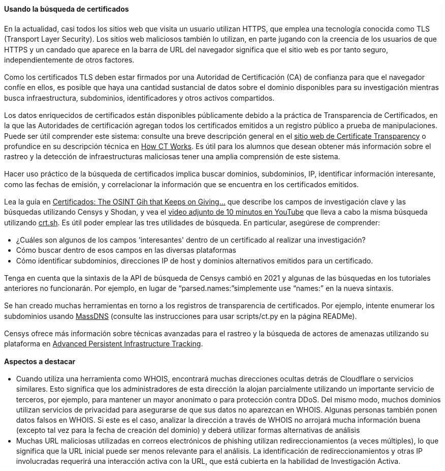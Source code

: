 #### Usando la búsqueda de certificados

En la actualidad, casi todos los sitios web que visita un usuario utilizan HTTPS, que emplea una tecnología conocida como TLS (Transport Layer Security). Los sitios web maliciosos también lo utilizan, en parte jugando con la creencia de los usuarios de que HTTPS y un candado que aparece en la barra de URL del navegador significa que el sitio web es por tanto seguro, independientemente de otros factores.

Como los certificados TLS deben estar firmados por una Autoridad de Certificación (CA) de confianza para que el navegador confíe en ellos, es posible que haya una cantidad sustancial de datos sobre el dominio disponibles para su investigación mientras busca infraestructura, subdominios, identificadores y otros activos compartidos.

Los datos enriquecidos de certificados están disponibles públicamente debido a la práctica de Transparencia de Certificados, en la que las Autoridades de certificación agregan todos los certificados emitidos a un registro público a prueba de manipulaciones. Puede ser útil comprender este sistema: consulte una breve descripción general en el [sitio web de Certificate Transparency](https://certificate.transparency.dev/) o profundice en su descripción técnica en [How CT Works](https://certificate.transparency.dev/howctworks/). Es útil para los alumnos que desean obtener más información sobre el rastreo y la detección de infraestructuras maliciosas tener una amplia comprensión de este sistema.

Hacer uso práctico de la búsqueda de certificados implica buscar dominios, subdominios, IP, identificar información interesante, como las fechas de emisión, y correlacionar la información que se encuentra en los certificados emitidos.

Lea la guía en [Certificados: The OSINT Gih that Keeps on Giving…](https://www.osintcurio.us/2019/03/12/certificates-the-osint-gift-that-keeps-on-giving/) que describe los campos de investigación clave y las búsquedas utilizando Censys y Shodan, y vea el [video adjunto de 10 minutos en YouTube](https://www.youtube.com/watch?v=XHltHamQVoA) que lleva a cabo la misma búsqueda utilizando [crt.sh](https://crt.sh/). Es útil poder emplear las tres utilidades de búsqueda. En particular, asegúrese de comprender:

- ¿Cuáles son algunos de los campos 'interesantes' dentro de un certificado al realizar una investigación?
- Cómo buscar dentro de esos campos en las diversas plataformas
- Cómo identificar subdominios, direcciones IP de host y dominios alternativos emitidos para un certificado.

Tenga en cuenta que la sintaxis de la API de búsqueda de Censys cambió en 2021 y algunas de las búsquedas en los tutoriales anteriores no funcionarán. Por ejemplo, en lugar de “parsed.names:”simplemente use “names:” en la nueva sintaxis.

Se han creado muchas herramientas en torno a los registros de transparencia de certificados. Por ejemplo, intente enumerar los subdominios usando [MassDNS](https://github.com/blechschmidt/massdns#reconnaissance-by-brute-forcing-subdomains) (consulte las instrucciones para usar scripts/ct.py en la página READMe).

Censys ofrece más información sobre técnicas avanzadas para el rastreo y la búsqueda de actores de amenazas utilizando su plataforma en [Advanced Persistent Infrastructure Tracking](https://censys.com/advanced-persistent-infrastructure-tracking/).

**Aspectos a destacar**

- Cuando utiliza una herramienta como WHOIS, encontrará muchas direcciones ocultas detrás de Cloudflare o servicios similares. Esto significa que los administradores de esta dirección la alojan parcialmente utilizando un importante servicio de terceros, por ejemplo, para mantener un mayor anonimato o para protección contra DDoS. Del mismo modo, muchos dominios utilizan servicios de privacidad para asegurarse de que sus datos no aparezcan en WHOIS. Algunas personas también ponen datos falsos en WHOIS. Si este es el caso, analizar la dirección a través de WHOIS no arrojará mucha información buena (excepto tal vez para la fecha de creación del dominio) y deberá utilizar formas alternativas de análisis
- Muchas URL maliciosas utilizadas en correos electrónicos de phishing utilizan redireccionamientos (a veces múltiples), lo que significa que la URL inicial puede ser menos relevante para el análisis. La identificación de redireccionamientos y otras IP involucradas requerirá una interacción activa con la URL, que está cubierta en la habilidad de Investigación Activa.
